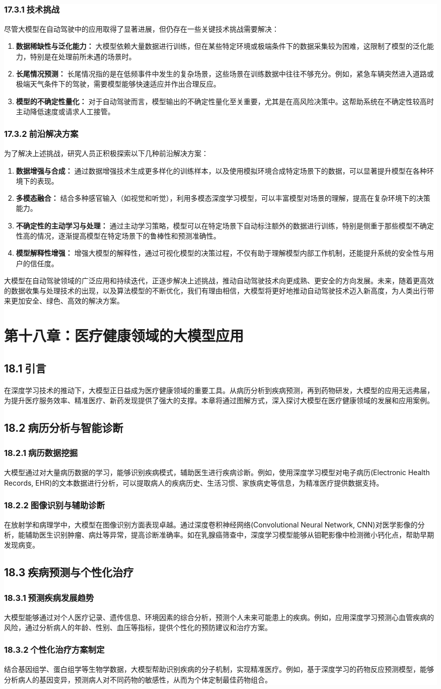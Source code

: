 ### 17.3.1 技术挑战

尽管大模型在自动驾驶中的应用取得了显著进展，但仍存在一些关键技术挑战需要解决：

1. **数据稀缺性与泛化能力：** 大模型依赖大量数据进行训练，但在某些特定环境或极端条件下的数据采集较为困难，这限制了模型的泛化能力，特别是在处理前所未遇的场景时。
    
2. **长尾情况预测：** 长尾情况指的是在低频事件中发生的复杂场景，这些场景在训练数据中往往不够充分。例如，紧急车辆突然进入道路或极端天气条件下的驾驶，需要模型能够快速适应并作出合理反应。
    
3. **模型的不确定性量化：** 对于自动驾驶而言，模型输出的不确定性量化至关重要，尤其是在高风险决策中。这帮助系统在不确定性较高时主动降低速度或请求人工接管。

### 17.3.2 前沿解决方案

为了解决上述挑战，研究人员正积极探索以下几种前沿解决方案：

1. **数据增强与合成：** 通过数据增强技术生成更多样化的训练样本，以及使用模拟环境合成特定场景下的数据，可以显著提升模型在各种环境下的表现。
    
2. **多模态融合：** 结合多种感官输入（如视觉和听觉），利用多模态深度学习模型，可以丰富模型对场景的理解，提高在复杂环境下的决策能力。
    
3. **不确定性的主动学习与处理：** 通过主动学习策略，模型可以在特定场景下自动标注额外的数据进行训练，特别是侧重于那些模型不确定性高的情况，逐渐提高模型在特定场景下的鲁棒性和预测准确性。
    
4. **模型解释性增强：** 增强大模型的解释性，通过可视化模型的决策过程，不仅有助于理解模型内部工作机制，还能提升系统的安全性与用户的信任度。

大模型在自动驾驶领域的广泛应用和持续迭代，正逐步解决上述挑战，推动自动驾驶技术向更成熟、更安全的方向发展。未来，随着更高效的数据收集与处理技术的出现，以及算法模型的不断优化，我们有理由相信，大模型将更好地推动自动驾驶技术迈入新高度，为人类出行带来更加安全、绿色、高效的解决方案。

# 第十八章：医疗健康领域的大模型应用

## 18.1 引言

在深度学习技术的推动下，大模型正日益成为医疗健康领域的重要工具。从病历分析到疾病预测，再到药物研发，大模型的应用无远弗届，为提升医疗服务效率、精准医疗、新药发现提供了强大的支撑。本章将通过图解方式，深入探讨大模型在医疗健康领域的发展和应用案例。

## 18.2 病历分析与智能诊断

### 18.2.1 病历数据挖掘

大模型通过对大量病历数据的学习，能够识别疾病模式，辅助医生进行疾病诊断。例如，使用深度学习模型对电子病历(Electronic Health Records, EHR)的文本数据进行分析，可以提取病人的疾病历史、生活习惯、家族病史等信息，为精准医疗提供数据支持。

### 18.2.2 图像识别与辅助诊断

在放射学和病理学中，大模型在图像识别方面表现卓越。通过深度卷积神经网络(Convolutional Neural Network, CNN)对医学影像的分析，能辅助医生识别肿瘤、病灶等异常，提高诊断准确率。如在乳腺癌筛查中，深度学习模型能够从钼靶影像中检测微小钙化点，帮助早期发现病变。

## 18.3 疾病预测与个性化治疗

### 18.3.1 预测疾病发展趋势

大模型能够通过对个人医疗记录、遗传信息、环境因素的综合分析，预测个人未来可能患上的疾病。例如，应用深度学习预测心血管疾病的风险，通过分析病人的年龄、性别、血压等指标，提供个性化的预防建议和治疗方案。

### 18.3.2 个性化治疗方案制定

结合基因组学、蛋白组学等生物学数据，大模型帮助识别疾病的分子机制，实现精准医疗。例如，基于深度学习的药物反应预测模型，能够分析病人的基因变异，预测病人对不同药物的敏感性，从而为个体定制最佳药物组合。
